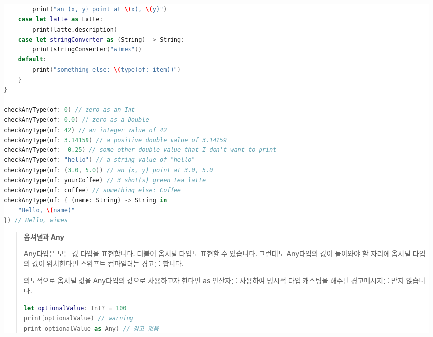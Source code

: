 ```swift
        print("an (x, y) point at \(x), \(y)")
    case let latte as Latte:
        print(latte.description)
    case let stringConverter as (String) -> String:
        print(stringConverter("wimes"))
    default:
        print("something else: \(type(of: item))")
    }
}

checkAnyType(of: 0) // zero as an Int
checkAnyType(of: 0.0) // zero as a Double
checkAnyType(of: 42) // an integer value of 42
checkAnyType(of: 3.14159) // a positive double value of 3.14159
checkAnyType(of: -0.25) // some other double value that I don't want to print
checkAnyType(of: "hello") // a string value of "hello"
checkAnyType(of: (3.0, 5.0)) // an (x, y) point at 3.0, 5.0
checkAnyType(of: yourCoffee) // 3 shot(s) green tea latte
checkAnyType(of: coffee) // something else: Coffee
checkAnyType(of: { (name: String) -> String in
    "Hello, \(name)"
}) // Hello, wimes
```

> **옵셔널과 Any**
>
> Any타입은 모든 값 타입을 표현합니다. 더불어 옵셔널 타입도 표현할 수 있습니다. 그런데도 Any타입의 값이 들어와야 할 자리에 옵셔널 타입의 값이 위치한다면 스위프트 컴파일러는 경고를 합니다.
>
> 의도적으로 옵셔널 값을 Any타입의 값으로 사용하고자 한다면 as 연산자를 사용하여 명시적 타입 캐스팅을 해주면 경고메시지를 받지 않습니다.
>
> ```swift
> let optionalValue: Int? = 100
> print(optionalValue) // warning
> print(optionalValue as Any) // 경고 없음
> ```

